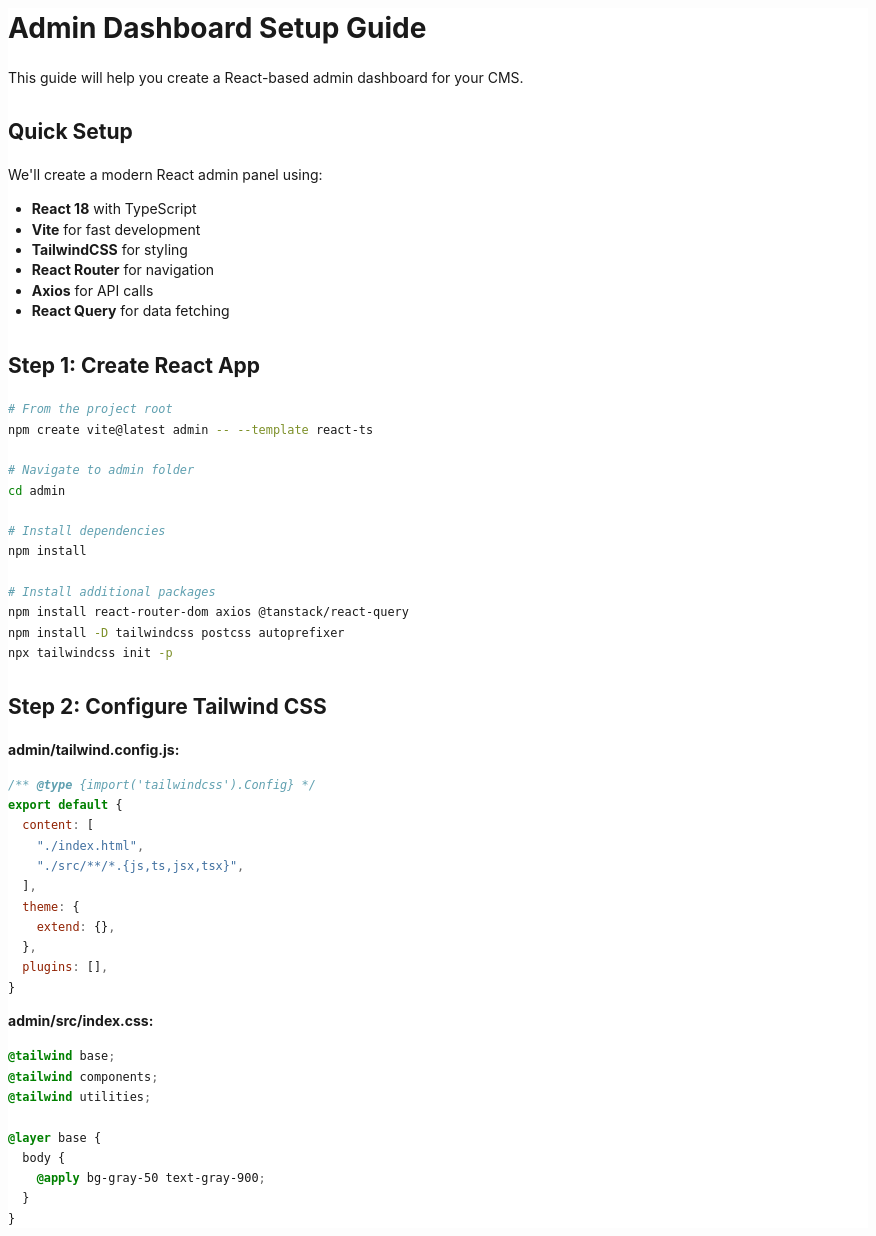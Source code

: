 # Admin Dashboard Setup Guide

This guide will help you create a React-based admin dashboard for your CMS.

## Quick Setup

We'll create a modern React admin panel using:
- **React 18** with TypeScript
- **Vite** for fast development
- **TailwindCSS** for styling
- **React Router** for navigation
- **Axios** for API calls
- **React Query** for data fetching

## Step 1: Create React App

```bash
# From the project root
npm create vite@latest admin -- --template react-ts

# Navigate to admin folder
cd admin

# Install dependencies
npm install

# Install additional packages
npm install react-router-dom axios @tanstack/react-query
npm install -D tailwindcss postcss autoprefixer
npx tailwindcss init -p
```

## Step 2: Configure Tailwind CSS

**admin/tailwind.config.js:**
```javascript
/** @type {import('tailwindcss').Config} */
export default {
  content: [
    "./index.html",
    "./src/**/*.{js,ts,jsx,tsx}",
  ],
  theme: {
    extend: {},
  },
  plugins: [],
}
```

**admin/src/index.css:**
```css
@tailwind base;
@tailwind components;
@tailwind utilities;

@layer base {
  body {
    @apply bg-gray-50 text-gray-900;
  }
}
```
